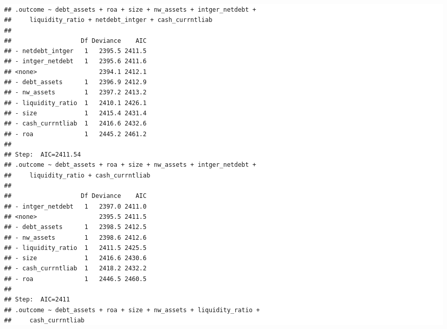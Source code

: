    ## .outcome ~ debt_assets + roa + size + nw_assets + intger_netdebt + 
    ##     liquidity_ratio + netdebt_intger + cash_currntliab
    ## 
    ##                   Df Deviance    AIC
    ## - netdebt_intger   1   2395.5 2411.5
    ## - intger_netdebt   1   2395.6 2411.6
    ## <none>                 2394.1 2412.1
    ## - debt_assets      1   2396.9 2412.9
    ## - nw_assets        1   2397.2 2413.2
    ## - liquidity_ratio  1   2410.1 2426.1
    ## - size             1   2415.4 2431.4
    ## - cash_currntliab  1   2416.6 2432.6
    ## - roa              1   2445.2 2461.2
    ## 
    ## Step:  AIC=2411.54
    ## .outcome ~ debt_assets + roa + size + nw_assets + intger_netdebt + 
    ##     liquidity_ratio + cash_currntliab
    ## 
    ##                   Df Deviance    AIC
    ## - intger_netdebt   1   2397.0 2411.0
    ## <none>                 2395.5 2411.5
    ## - debt_assets      1   2398.5 2412.5
    ## - nw_assets        1   2398.6 2412.6
    ## - liquidity_ratio  1   2411.5 2425.5
    ## - size             1   2416.6 2430.6
    ## - cash_currntliab  1   2418.2 2432.2
    ## - roa              1   2446.5 2460.5
    ## 
    ## Step:  AIC=2411
    ## .outcome ~ debt_assets + roa + size + nw_assets + liquidity_ratio + 
    ##     cash_currntliab
